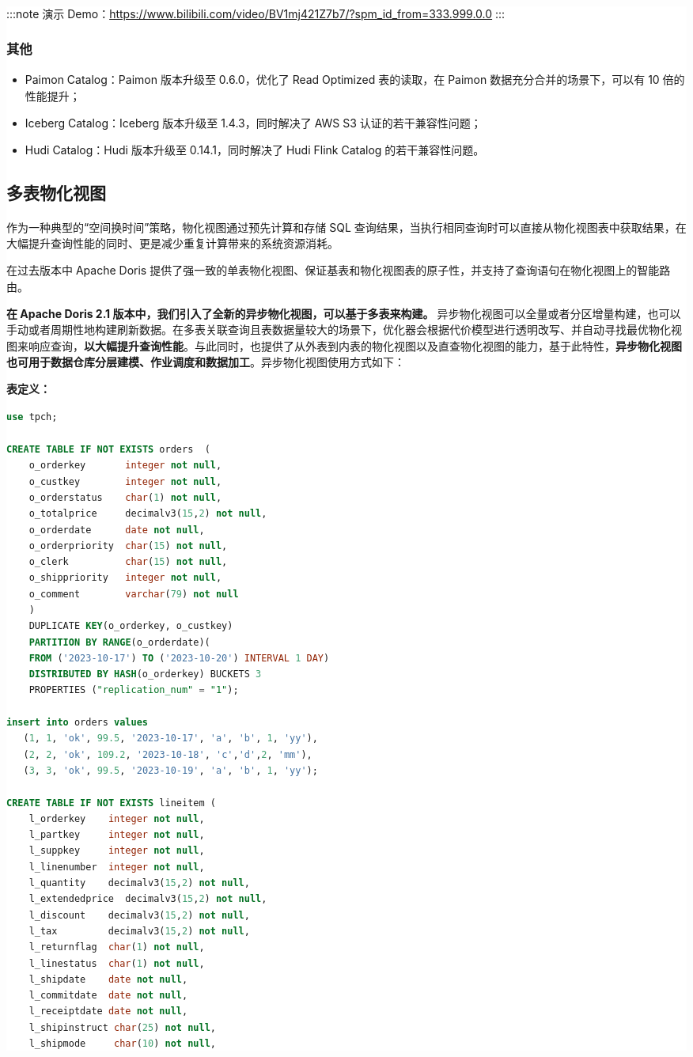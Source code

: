 
:::note
演示 Demo：https://www.bilibili.com/video/BV1mj421Z7b7/?spm_id_from=333.999.0.0
:::

### 其他

- Paimon Catalog：Paimon 版本升级至 0.6.0，优化了 Read Optimized 表的读取，在 Paimon 数据充分合并的场景下，可以有 10 倍的性能提升；

- Iceberg Catalog：Iceberg 版本升级至 1.4.3，同时解决了 AWS S3 认证的若干兼容性问题；

- Hudi Catalog：Hudi 版本升级至 0.14.1，同时解决了 Hudi Flink Catalog 的若干兼容性问题。


## 多表物化视图

作为一种典型的“空间换时间”策略，物化视图通过预先计算和存储 SQL 查询结果，当执行相同查询时可以直接从物化视图表中获取结果，在大幅提升查询性能的同时、更是减少重复计算带来的系统资源消耗。

在过去版本中 Apache Doris 提供了强一致的单表物化视图、保证基表和物化视图表的原子性，并支持了查询语句在物化视图上的智能路由。

**在 Apache Doris 2.1 版本中，我们引入了全新的异步物化视图，可以基于多表来构建。** 异步物化视图可以全量或者分区增量构建，也可以手动或者周期性地构建刷新数据。在多表关联查询且表数据量较大的场景下，优化器会根据代价模型进行透明改写、并自动寻找最优物化视图来响应查询，**以大幅提升查询性能**。与此同时，也提供了从外表到内表的物化视图以及直查物化视图的能力，基于此特性，**异步物化视图也可用于数据仓库分层建模、作业调度和数据加工**。异步物化视图使用方式如下：

**表定义：**

```SQL
use tpch;

CREATE TABLE IF NOT EXISTS orders  (
    o_orderkey       integer not null,
    o_custkey        integer not null,
    o_orderstatus    char(1) not null,
    o_totalprice     decimalv3(15,2) not null,
    o_orderdate      date not null,
    o_orderpriority  char(15) not null,
    o_clerk          char(15) not null,
    o_shippriority   integer not null,
    o_comment        varchar(79) not null
    )
    DUPLICATE KEY(o_orderkey, o_custkey)
    PARTITION BY RANGE(o_orderdate)(
    FROM ('2023-10-17') TO ('2023-10-20') INTERVAL 1 DAY)
    DISTRIBUTED BY HASH(o_orderkey) BUCKETS 3
    PROPERTIES ("replication_num" = "1");

insert into orders values
   (1, 1, 'ok', 99.5, '2023-10-17', 'a', 'b', 1, 'yy'),
   (2, 2, 'ok', 109.2, '2023-10-18', 'c','d',2, 'mm'),
   (3, 3, 'ok', 99.5, '2023-10-19', 'a', 'b', 1, 'yy');

CREATE TABLE IF NOT EXISTS lineitem (
    l_orderkey    integer not null,
    l_partkey     integer not null,
    l_suppkey     integer not null,
    l_linenumber  integer not null,
    l_quantity    decimalv3(15,2) not null,
    l_extendedprice  decimalv3(15,2) not null,
    l_discount    decimalv3(15,2) not null,
    l_tax         decimalv3(15,2) not null,
    l_returnflag  char(1) not null,
    l_linestatus  char(1) not null,
    l_shipdate    date not null,
    l_commitdate  date not null,
    l_receiptdate date not null,
    l_shipinstruct char(25) not null,
    l_shipmode     char(10) not null,
```
